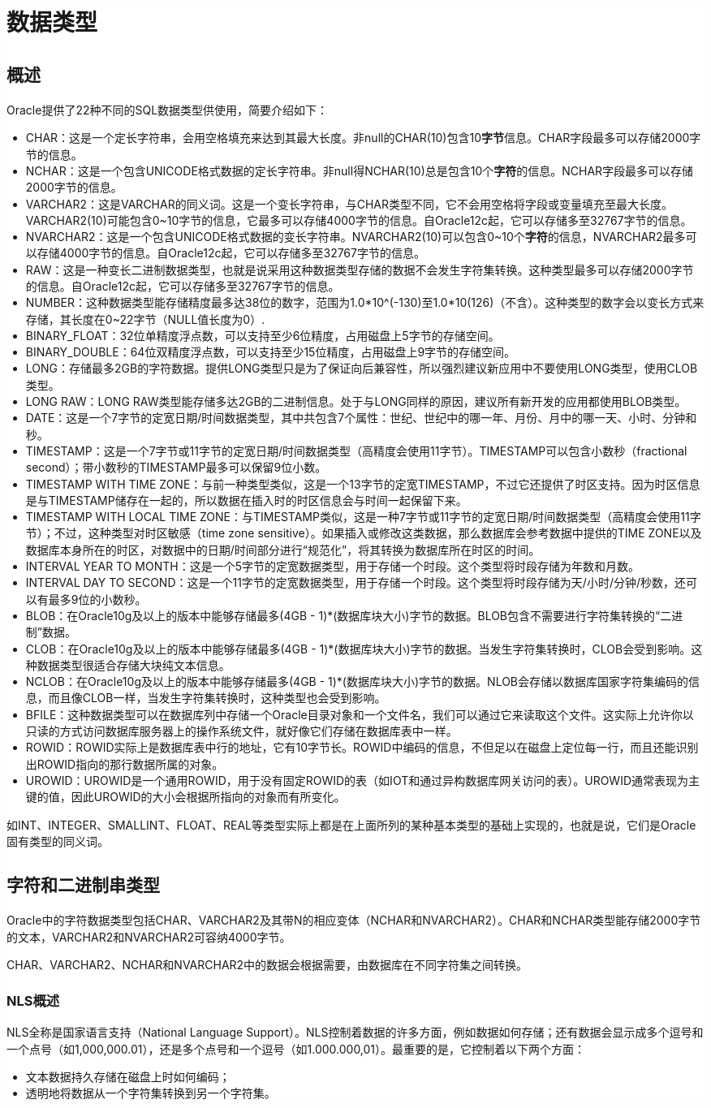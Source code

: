 # 数据类型

## 概述

Oracle提供了22种不同的SQL数据类型供使用，简要介绍如下：
- CHAR：这是一个定长字符串，会用空格填充来达到其最大长度。非null的CHAR(10)包含10**字节**信息。CHAR字段最多可以存储2000字节的信息。
- NCHAR：这是一个包含UNICODE格式数据的定长字符串。非null得NCHAR(10)总是包含10个**字符**的信息。NCHAR字段最多可以存储2000字节的信息。
- VARCHAR2：这是VARCHAR的同义词。这是一个变长字符串，与CHAR类型不同，它不会用空格将字段或变量填充至最大长度。VARCHAR2(10)可能包含0~10字节的信息，它最多可以存储4000字节的信息。自Oracle12c起，它可以存储多至32767字节的信息。
- NVARCHAR2：这是一个包含UNICODE格式数据的变长字符串。NVARCHAR2(10)可以包含0~10个**字符**的信息，NVARCHAR2最多可以存储4000字节的信息。自Oracle12c起，它可以存储多至32767字节的信息。
- RAW：这是一种变长二进制数据类型，也就是说采用这种数据类型存储的数据不会发生字符集转换。这种类型最多可以存储2000字节的信息。自Oracle12c起，它可以存储多至32767字节的信息。
- NUMBER：这种数据类型能存储精度最多达38位的数字，范围为1.0\*10^(-130)至1.0\*10(126)（不含）。这种类型的数字会以变长方式来存储，其长度在0~22字节（NULL值长度为0）.
- BINARY_FLOAT：32位单精度浮点数，可以支持至少6位精度，占用磁盘上5字节的存储空间。
- BINARY_DOUBLE：64位双精度浮点数，可以支持至少15位精度，占用磁盘上9字节的存储空间。
- LONG：存储最多2GB的字符数据。提供LONG类型只是为了保证向后兼容性，所以强烈建议新应用中不要使用LONG类型，使用CLOB类型。
- LONG RAW：LONG RAW类型能存储多达2GB的二进制信息。处于与LONG同样的原因，建议所有新开发的应用都使用BLOB类型。
- DATE：这是一个7字节的定宽日期/时间数据类型，其中共包含7个属性：世纪、世纪中的哪一年、月份、月中的哪一天、小时、分钟和秒。
- TIMESTAMP：这是一个7字节或11字节的定宽日期/时间数据类型（高精度会使用11字节）。TIMESTAMP可以包含小数秒（fractional second）；带小数秒的TIMESTAMP最多可以保留9位小数。
- TIMESTAMP WITH TIME ZONE：与前一种类型类似，这是一个13字节的定宽TIMESTAMP，不过它还提供了时区支持。因为时区信息是与TIMESTAMP储存在一起的，所以数据在插入时的时区信息会与时间一起保留下来。
- TIMESTAMP WITH LOCAL TIME ZONE：与TIMESTAMP类似，这是一种7字节或11字节的定宽日期/时间数据类型（高精度会使用11字节）；不过，这种类型对时区敏感（time zone sensitive）。如果插入或修改这类数据，那么数据库会参考数据中提供的TIME ZONE以及数据库本身所在的时区，对数据中的日期/时间部分进行“规范化”，将其转换为数据库所在时区的时间。
- INTERVAL YEAR TO MONTH：这是一个5字节的定宽数据类型，用于存储一个时段。这个类型将时段存储为年数和月数。
- INTERVAL DAY TO SECOND：这是一个11字节的定宽数据类型，用于存储一个时段。这个类型将时段存储为天/小时/分钟/秒数，还可以有最多9位的小数秒。
- BLOB：在Oracle10g及以上的版本中能够存储最多(4GB - 1)*(数据库块大小)字节的数据。BLOB包含不需要进行字符集转换的“二进制”数据。
- CLOB：在Oracle10g及以上的版本中能够存储最多(4GB - 1)*(数据库块大小)字节的数据。当发生字符集转换时，CLOB会受到影响。这种数据类型很适合存储大块纯文本信息。
- NCLOB：在Oracle10g及以上的版本中能够存储最多(4GB - 1)*(数据库块大小)字节的数据。NLOB会存储以数据库国家字符集编码的信息，而且像CLOB一样，当发生字符集转换时，这种类型也会受到影响。
- BFILE：这种数据类型可以在数据库列中存储一个Oracle目录对象和一个文件名，我们可以通过它来读取这个文件。这实际上允许你以只读的方式访问数据库服务器上的操作系统文件，就好像它们存储在数据库表中一样。
- ROWID：ROWID实际上是数据库表中行的地址，它有10字节长。ROWID中编码的信息，不但足以在磁盘上定位每一行，而且还能识别出ROWID指向的那行数据所属的对象。
- UROWID：UROWID是一个通用ROWID，用于没有固定ROWID的表（如IOT和通过异构数据库网关访问的表）。UROWID通常表现为主键的值，因此UROWID的大小会根据所指向的对象而有所变化。

如INT、INTEGER、SMALLINT、FLOAT、REAL等类型实际上都是在上面所列的某种基本类型的基础上实现的，也就是说，它们是Oracle固有类型的同义词。

## 字符和二进制串类型

Oracle中的字符数据类型包括CHAR、VARCHAR2及其带N的相应变体（NCHAR和NVARCHAR2）。CHAR和NCHAR类型能存储2000字节的文本，VARCHAR2和NVARCHAR2可容纳4000字节。

CHAR、VARCHAR2、NCHAR和NVARCHAR2中的数据会根据需要，由数据库在不同字符集之间转换。

### NLS概述

NLS全称是国家语言支持（National Language Support）。NLS控制着数据的许多方面，例如数据如何存储；还有数据会显示成多个逗号和一个点号（如1,000,000.01），还是多个点号和一个逗号（如1.000.000,01）。最重要的是，它控制着以下两个方面：
- 文本数据持久存储在磁盘上时如何编码；
- 透明地将数据从一个字符集转换到另一个字符集。
